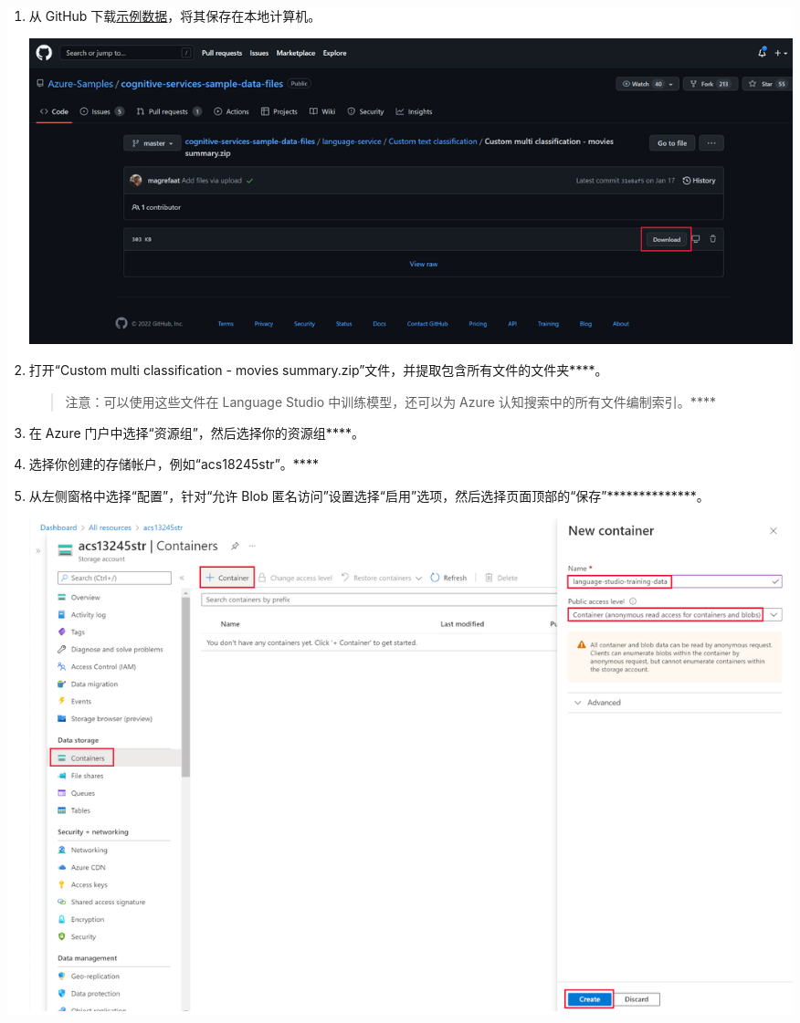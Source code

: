 1. 从 GitHub 下载[示例数据](https://github.com/Azure-Samples/cognitive-services-sample-data-files/blob/master/language-service/Custom%20text%20classification/Custom%20multi%20classification%20-%20movies%20summary.zip)，将其保存在本地计算机。

    ![显示选择要下载 tha 示例 zip 数据的位置的屏幕截图。](../media/04-media/download-sample-data.png)
1. 打开“Custom multi classification - movies summary.zip”文件，并提取包含所有文件的文件夹****。

    > 注意：可以使用这些文件在 Language Studio 中训练模型，还可以为 Azure 认知搜索中的所有文件编制索引。****

1. 在 Azure 门户中选择“资源组”，然后选择你的资源组****。[](https://portal.azure.com/)
1. 选择你创建的存储帐户，例如“acs18245str”。****
1. 从左侧窗格中选择“配置”，针对“允许 Blob 匿名访问”设置选择“启用”选项，然后选择页面顶部的“保存”**************。

    ![显示如何创建新的存储容器的屏幕截图。](../media/04-media/select-azure-blob-storage.png)
